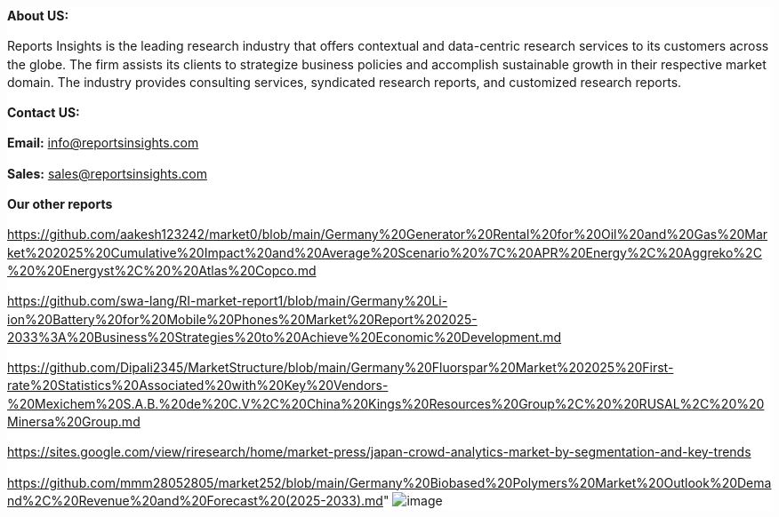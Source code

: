 <strong><strong>About US</strong>:</strong>

Reports Insights is the leading research industry that offers contextual and data-centric research services to its customers across the globe. The firm assists its clients to strategize business policies and accomplish sustainable growth in their respective market domain. The industry provides consulting services, syndicated research reports, and customized research reports.

<strong>Contact US:</strong>

<p class=""""><b>Email:</b> <a href=mailto:info@reportsinsights.com>info@reportsinsights.com</a></p>
<p class=""""><b>Sales:</b> <a href=mailto:sales@reportsinsights.com>sales@reportsinsights.com</a></p>

<strong>Our other reports</strong>

<a href=https://github.com/aakesh123242/market0/blob/main/Germany%20Generator%20Rental%20for%20Oil%20and%20Gas%20Market%202025%20Cumulative%20Impact%20and%20Average%20Scenario%20%7C%20APR%20Energy%2C%20Aggreko%2C%20%20Energyst%2C%20%20Atlas%20Copco.md>https://github.com/aakesh123242/market0/blob/main/Germany%20Generator%20Rental%20for%20Oil%20and%20Gas%20Market%202025%20Cumulative%20Impact%20and%20Average%20Scenario%20%7C%20APR%20Energy%2C%20Aggreko%2C%20%20Energyst%2C%20%20Atlas%20Copco.md</a>

<a href=https://github.com/swa-lang/RI-market-report1/blob/main/Germany%20Li-ion%20Battery%20for%20Mobile%20Phones%20Market%20Report%202025-2033%3A%20Business%20Strategies%20to%20Achieve%20Economic%20Development.md>https://github.com/swa-lang/RI-market-report1/blob/main/Germany%20Li-ion%20Battery%20for%20Mobile%20Phones%20Market%20Report%202025-2033%3A%20Business%20Strategies%20to%20Achieve%20Economic%20Development.md</a>

<a href=https://github.com/Dipali2345/MarketStructure/blob/main/Germany%20Fluorspar%20Market%202025%20First-rate%20Statistics%20Associated%20with%20Key%20Vendors-%20Mexichem%20S.A.B.%20de%20C.V%2C%20China%20Kings%20Resources%20Group%2C%20%20RUSAL%2C%20%20Minersa%20Group.md>https://github.com/Dipali2345/MarketStructure/blob/main/Germany%20Fluorspar%20Market%202025%20First-rate%20Statistics%20Associated%20with%20Key%20Vendors-%20Mexichem%20S.A.B.%20de%20C.V%2C%20China%20Kings%20Resources%20Group%2C%20%20RUSAL%2C%20%20Minersa%20Group.md</a>

<a href=https://sites.google.com/view/riresearch/home/market-press/japan-crowd-analytics-market-by-segmentation-and-key-trends>https://sites.google.com/view/riresearch/home/market-press/japan-crowd-analytics-market-by-segmentation-and-key-trends</a>

<a href=https://github.com/mmm28052805/market252/blob/main/Germany%20Biobased%20Polymers%20Market%20Outlook%20Demand%2C%20Revenue%20and%20Forecast%20(2025-2033).md>https://github.com/mmm28052805/market252/blob/main/Germany%20Biobased%20Polymers%20Market%20Outlook%20Demand%2C%20Revenue%20and%20Forecast%20(2025-2033).md</a>"
![image](https://github.com/user-attachments/assets/f33535aa-5dbe-4547-8801-5649aa406769)

